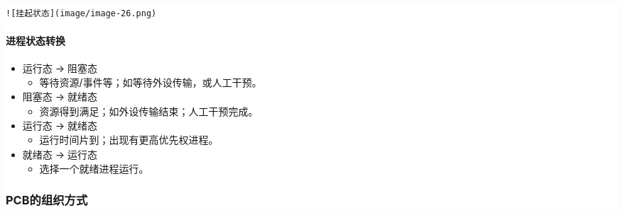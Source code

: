     ![挂起状态](image/image-26.png)

#### 进程状态转换
- 运行态 → 阻塞态
    - 等待资源/事件等；如等待外设传输，或人工干预。
- 阻塞态 → 就绪态
    - 资源得到满足；如外设传输结束；人工干预完成。
- 运行态 → 就绪态
    - 运行时间片到；出现有更高优先权进程。
- 就绪态 → 运行态
    - 选择一个就绪进程运行。

### PCB的组织方式